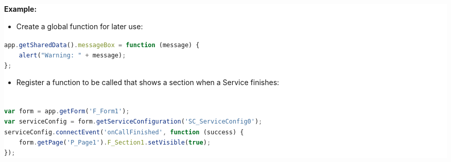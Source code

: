 **Example:**

- Create a global function for later use:

```javascript
app.getSharedData().messageBox = function (message) {
    alert("Warning: " + message);
};
```

- Register a function to be called that shows a section when a Service finishes:

```javascript

var form = app.getForm('F_Form1');
var serviceConfig = form.getServiceConfiguration('SC_ServiceConfig0');
serviceConfig.connectEvent('onCallFinished', function (success) {
    form.getPage('P_Page1').F_Section1.setVisible(true);
});
```